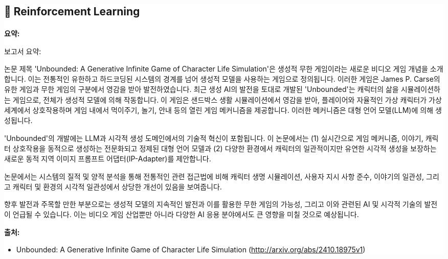 
## 🩵 Reinforcement Learning

**요약:**

보고서 요약:

논문 제목 'Unbounded: A Generative Infinite Game of Character Life Simulation'은 생성적 무한 게임이라는 새로운 비디오 게임 개념을 소개합니다. 이는 전통적인 유한하고 하드코딩된 시스템의 경계를 넘어 생성적 모델을 사용하는 게임으로 정의됩니다. 이러한 게임은 James P. Carse의 유한 게임과 무한 게임의 구분에서 영감을 받아 발전하였습니다. 최근 생성 AI의 발전을 토대로 개발된 'Unbounded'는 캐릭터의 삶을 시뮬레이션하는 게임으로, 전체가 생성적 모델에 의해 작동합니다. 이 게임은 샌드박스 생활 시뮬레이션에서 영감을 받아, 플레이어와 자율적인 가상 캐릭터가 가상 세계에서 상호작용하며 게임 내에서 먹이주기, 놀기, 안내 등의 열린 게임 메커니즘을 제공합니다. 이러한 메커니즘은 대형 언어 모델(LLM)에 의해 생성됩니다.

'Unbounded'의 개발에는 LLM과 시각적 생성 도메인에서의 기술적 혁신이 포함됩니다. 이 논문에서는 (1) 실시간으로 게임 메커니즘, 이야기, 캐릭터 상호작용을 동적으로 생성하는 전문화되고 정제된 대형 언어 모델과 (2) 다양한 환경에서 캐릭터의 일관적이지만 유연한 시각적 생성을 보장하는 새로운 동적 지역 이미지 프롬프트 어댑터(IP-Adapter)를 제안합니다.

논문에서는 시스템의 질적 및 양적 분석을 통해 전통적인 관련 접근법에 비해 캐릭터 생명 시뮬레이션, 사용자 지시 사항 준수, 이야기의 일관성, 그리고 캐릭터 및 환경의 시각적 일관성에서 상당한 개선이 있음을 보여줍니다.

향후 발전과 주목할 만한 부분으로는 생성적 모델의 지속적인 발전과 이를 활용한 무한 게임의 가능성, 그리고 이와 관련된 AI 및 시각적 기술의 발전이 언급될 수 있습니다. 이는 비디오 게임 산업뿐만 아니라 다양한 AI 응용 분야에서도 큰 영향을 미칠 것으로 예상됩니다.

**출처:**

 - Unbounded: A Generative Infinite Game of Character Life Simulation (http://arxiv.org/abs/2410.18975v1)


